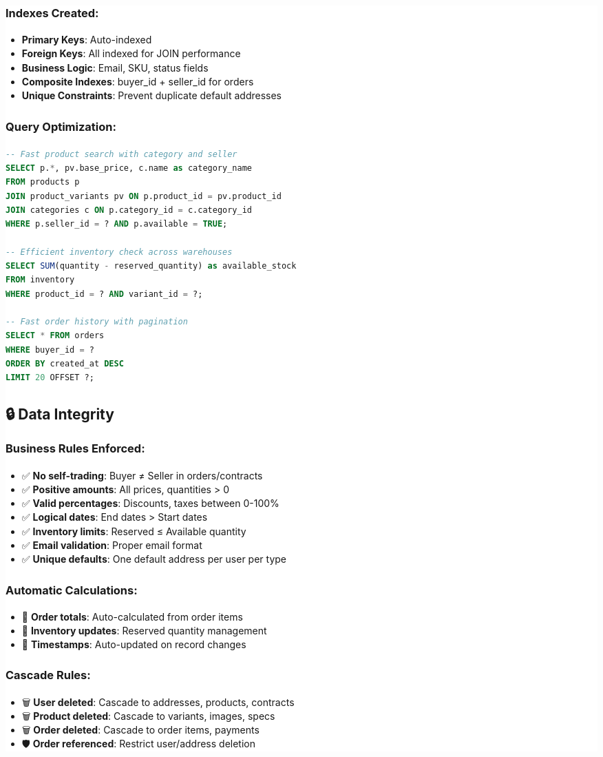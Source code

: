### Indexes Created:
- **Primary Keys**: Auto-indexed
- **Foreign Keys**: All indexed for JOIN performance
- **Business Logic**: Email, SKU, status fields
- **Composite Indexes**: buyer_id + seller_id for orders
- **Unique Constraints**: Prevent duplicate default addresses

### Query Optimization:
```sql
-- Fast product search with category and seller
SELECT p.*, pv.base_price, c.name as category_name
FROM products p
JOIN product_variants pv ON p.product_id = pv.product_id
JOIN categories c ON p.category_id = c.category_id
WHERE p.seller_id = ? AND p.available = TRUE;

-- Efficient inventory check across warehouses
SELECT SUM(quantity - reserved_quantity) as available_stock
FROM inventory 
WHERE product_id = ? AND variant_id = ?;

-- Fast order history with pagination
SELECT * FROM orders 
WHERE buyer_id = ? 
ORDER BY created_at DESC 
LIMIT 20 OFFSET ?;
```

## 🔒 Data Integrity

### Business Rules Enforced:
- ✅ **No self-trading**: Buyer ≠ Seller in orders/contracts
- ✅ **Positive amounts**: All prices, quantities > 0
- ✅ **Valid percentages**: Discounts, taxes between 0-100%
- ✅ **Logical dates**: End dates > Start dates
- ✅ **Inventory limits**: Reserved ≤ Available quantity
- ✅ **Email validation**: Proper email format
- ✅ **Unique defaults**: One default address per user per type

### Automatic Calculations:
- 🔄 **Order totals**: Auto-calculated from order items
- 🔄 **Inventory updates**: Reserved quantity management
- 🔄 **Timestamps**: Auto-updated on record changes

### Cascade Rules:
- 🗑️ **User deleted**: Cascade to addresses, products, contracts
- 🗑️ **Product deleted**: Cascade to variants, images, specs
- 🗑️ **Order deleted**: Cascade to order items, payments
- 🛡️ **Order referenced**: Restrict user/address deletion
